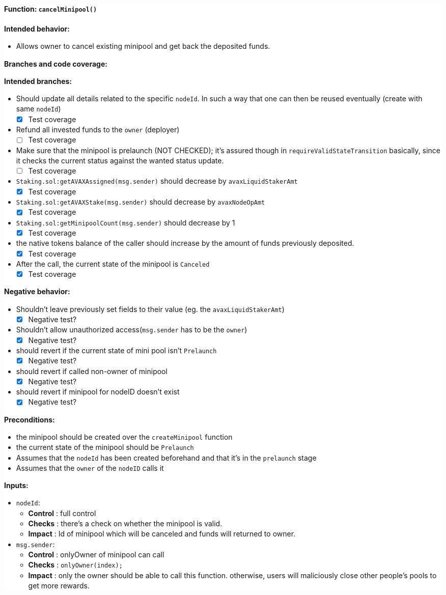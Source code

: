 #### Function: `cancelMinipool()`

**Intended behavior:**

* Allows owner to cancel existing minipool and get back the deposited funds.

**Branches and code coverage:**

**Intended branches:**

* Should update all details related to the specific `nodeId`. In such a way that one can then be reused eventually (create with same `nodeId`)
  * [x] Test coverage
* Refund all invested funds to the `owner` (deployer)
  * [ ] Test coverage
* Make sure that the minipool is prelaunch (NOT CHECKED); it’s assured though in `requireValidStateTransition` basically, since it checks the current status against the wanted status update.
  * [ ] Test coverage
* `Staking.sol:getAVAXAssigned(msg.sender)` should decrease by `avaxLiquidStakerAmt`
  * [x] Test coverage
* `Staking.sol:getAVAXStake(msg.sender)` should decrease by `avaxNodeOpAmt`
  * [x] Test coverage
* `Staking.sol:getMinipoolCount(msg.sender)` should decrease by 1
  * [x] Test coverage
* the native tokens balance of the caller should increase by the amount of funds previously deposited.
  * [x] Test coverage
* After the call, the current state of the minipool is `Canceled`
  * [x] Test coverage

**Negative behavior:**

* Shouldn’t leave previously set fields to their value (eg. the `avaxLiquidStakerAmt`)
  * [x] Negative test?
* Shouldn’t allow unauthorized access(`msg.sender` has to be the `owner`)
  * [x] Negative test?
* should revert if the current state of mini pool isn’t `Prelaunch`
  * [x] Negative test?
* should revert if called non-owner of minipool
  * [x] Negative test?
* should revert if minipool for nodeID doesn’t exist
  * [x] Negative test?

**Preconditions:**

* the minipool should be created over the `createMinipool` function
* the current state of the minipool should be `Prelaunch`
* Assumes that the `nodeId` has been created beforehand and that it’s in the `prelaunch` stage
* Assumes that the `owner` of the `nodeID` calls it

**Inputs:**

* `nodeId`:
  * **Control** : full control
  * **Checks** : there’s a check on whether the minipool is valid.
  * **Impact** : Id of minipool which will be canceled and funds will returned to owner.
* `msg.sender`:
  * **Control** : onlyOwner of minipool can call
  * **Checks** : `onlyOwner(index);`
  * **Impact** : only the owner should be able to call this function. otherwise, users will maliciously close other people’s pools to get more rewards.
